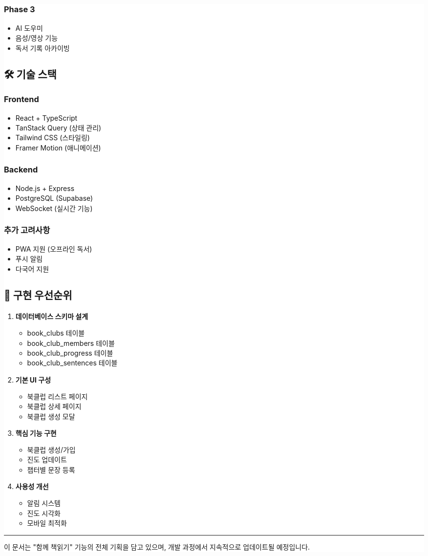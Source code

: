 ### Phase 3
- AI 도우미
- 음성/영상 기능
- 독서 기록 아카이빙

## 🛠️ 기술 스택

### Frontend
- React + TypeScript
- TanStack Query (상태 관리)
- Tailwind CSS (스타일링)
- Framer Motion (애니메이션)

### Backend
- Node.js + Express
- PostgreSQL (Supabase)
- WebSocket (실시간 기능)

### 추가 고려사항
- PWA 지원 (오프라인 독서)
- 푸시 알림
- 다국어 지원

## 📝 구현 우선순위

1. **데이터베이스 스키마 설계**
   - book_clubs 테이블
   - book_club_members 테이블
   - book_club_progress 테이블
   - book_club_sentences 테이블

2. **기본 UI 구성**
   - 북클럽 리스트 페이지
   - 북클럽 상세 페이지
   - 북클럽 생성 모달

3. **핵심 기능 구현**
   - 북클럽 생성/가입
   - 진도 업데이트
   - 챕터별 문장 등록

4. **사용성 개선**
   - 알림 시스템
   - 진도 시각화
   - 모바일 최적화

---

이 문서는 "함께 책읽기" 기능의 전체 기획을 담고 있으며, 개발 과정에서 지속적으로 업데이트될 예정입니다.